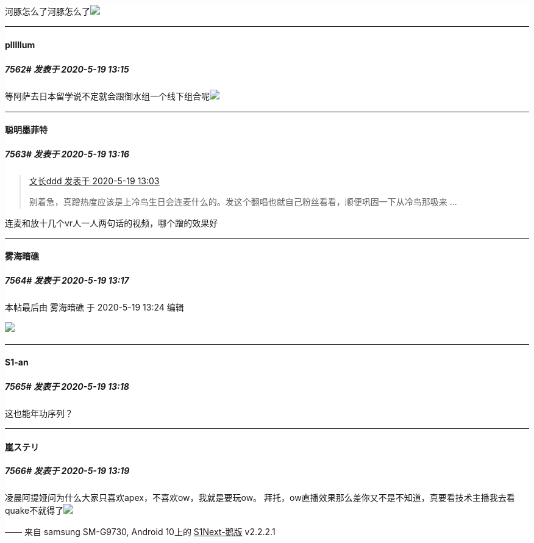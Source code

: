 河豚怎么了河豚怎么了<img src="https://static.saraba1st.com/image/smiley/face2017/211.gif" referrerpolicy="no-referrer">


-----

####  plllllum  
##### 7562#       发表于 2020-5-19 13:15


等阿萨去日本留学说不定就会跟御水组一个线下组合呢<img src="https://static.saraba1st.com/image/smiley/face2017/245.png" referrerpolicy="no-referrer">


-----

####  聪明墨菲特  
##### 7563#       发表于 2020-5-19 13:16


<blockquote><a href="httphttps://bbs.saraba1st.com/2b/forum.php?mod=redirect&amp;goto=findpost&amp;pid=47474230&amp;ptid=1934528" target="_blank">文长ddd 发表于 2020-5-19 13:03</a>

别着急，真蹭热度应该是上冷鸟生日会连麦什么的。发这个翻唱也就自己粉丝看看，顺便巩固一下从冷鸟那吸来 ...</blockquote>
连麦和放十几个vr人一人两句话的视频，哪个蹭的效果好


-----

####  雾海暗礁  
##### 7564#       发表于 2020-5-19 13:17


 本帖最后由 雾海暗礁 于 2020-5-19 13:24 编辑 

<img src="https://static.saraba1st.com/image/smiley/face2017/009.gif" referrerpolicy="no-referrer">


-----

####  S1-an  
##### 7565#       发表于 2020-5-19 13:18


这也能年功序列？


-----

####  嵐ステリ  
##### 7566#       发表于 2020-5-19 13:19


凌晨阿提娅问为什么大家只喜欢apex，不喜欢ow，我就是要玩ow。
拜托，ow直播效果那么差你又不是不知道，真要看技术主播我去看 quake不就得了<img src="https://static.saraba1st.com/image/smiley/face2017/037.png" referrerpolicy="no-referrer">

—— 来自 samsung SM-G9730, Android 10上的 [S1Next-鹅版](https://github.com/ykrank/S1-Next/releases) v2.2.2.1

